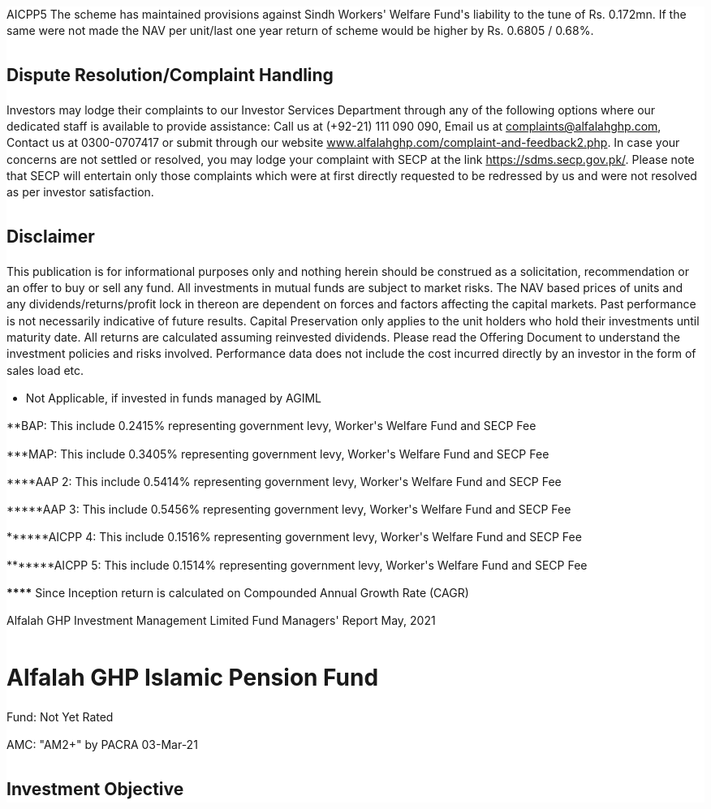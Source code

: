AICPP5 The scheme has maintained provisions against Sindh Workers' Welfare Fund's liability to the tune of Rs. 0.172mn. If the same were not made the NAV per unit/last one year return of scheme would be higher by Rs. 0.6805 / 0.68%.

## Dispute Resolution/Complaint Handling

Investors may lodge their complaints to our Investor Services Department through any of the following options where our dedicated staff is available to provide assistance: Call us at (+92-21) 111 090 090, Email us at complaints@alfalahghp.com, Contact us at 0300-0707417 or submit through our website www.alfalahghp.com/complaint-and-feedback2.php. In case your concerns are not settled or resolved, you may lodge your complaint with SECP at the link https://sdms.secp.gov.pk/. Please note that SECP will entertain only those complaints which were at first directly requested to be redressed by us and were not resolved as per investor satisfaction.

## Disclaimer

This publication is for informational purposes only and nothing herein should be construed as a solicitation, recommendation or an offer to buy or sell any fund. All investments in mutual funds are subject to market risks. The NAV based prices of units and any dividends/returns/profit lock in thereon are dependent on forces and factors affecting the capital markets. Past performance is not necessarily indicative of future results. Capital Preservation only applies to the unit holders who hold their investments until maturity date. All returns are calculated assuming reinvested dividends. Please read the Offering Document to understand the investment policies and risks involved. Performance data does not include the cost incurred directly by an investor in the form of sales load etc.

- Not Applicable, if invested in funds managed by AGIML

\*\*BAP: This include 0.2415% representing government levy, Worker's Welfare Fund and SECP Fee

\*\*\*MAP: This include 0.3405% representing government levy, Worker's Welfare Fund and SECP Fee

\*\*\*\*AAP 2: This include 0.5414% representing government levy, Worker's Welfare Fund and SECP Fee

**\***AAP 3: This include 0.5456% representing government levy, Worker's Welfare Fund and SECP Fee

**\*\***AICPP 4: This include 0.1516% representing government levy, Worker's Welfare Fund and SECP Fee

**\*\*\***AICPP 5: This include 0.1514% representing government levy, Worker's Welfare Fund and SECP Fee

**\*\*\*\*** Since Inception return is calculated on Compounded Annual Growth Rate (CAGR)

Alfalah GHP Investment Management Limited Fund Managers' Report May, 2021

# Alfalah GHP Islamic Pension Fund

Fund: Not Yet Rated

AMC: "AM2+" by PACRA 03-Mar-21

## Investment Objective
